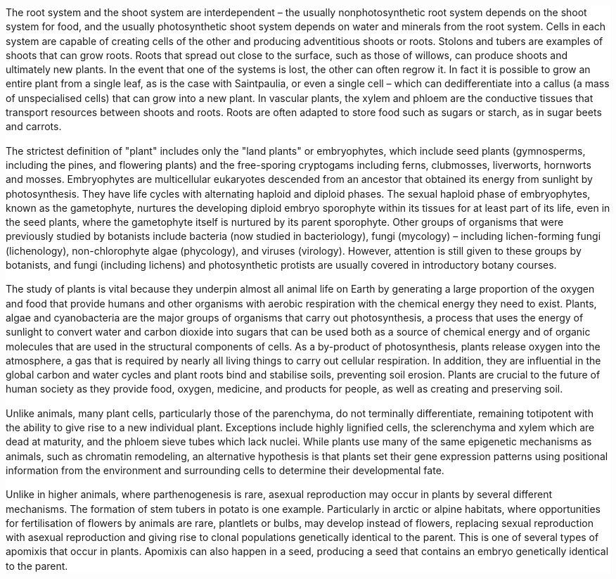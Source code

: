 The root system and the shoot system are interdependent – the usually nonphotosynthetic root system depends on the shoot system for food, and the usually photosynthetic shoot system depends on water and minerals from the root system. Cells in each system are capable of creating cells of the other and producing adventitious shoots or roots. Stolons and tubers are examples of shoots that can grow roots. Roots that spread out close to the surface, such as those of willows, can produce shoots and ultimately new plants. In the event that one of the systems is lost, the other can often regrow it. In fact it is possible to grow an entire plant from a single leaf, as is the case with Saintpaulia, or even a single cell – which can dedifferentiate into a callus (a mass of unspecialised cells) that can grow into a new plant. In vascular plants, the xylem and phloem are the conductive tissues that transport resources between shoots and roots. Roots are often adapted to store food such as sugars or starch, as in sugar beets and carrots.

The strictest definition of "plant" includes only the "land plants" or embryophytes, which include seed plants (gymnosperms, including the pines, and flowering plants) and the free-sporing cryptogams including ferns, clubmosses, liverworts, hornworts and mosses. Embryophytes are multicellular eukaryotes descended from an ancestor that obtained its energy from sunlight by photosynthesis. They have life cycles with alternating haploid and diploid phases. The sexual haploid phase of embryophytes, known as the gametophyte, nurtures the developing diploid embryo sporophyte within its tissues for at least part of its life, even in the seed plants, where the gametophyte itself is nurtured by its parent sporophyte. Other groups of organisms that were previously studied by botanists include bacteria (now studied in bacteriology), fungi (mycology) – including lichen-forming fungi (lichenology), non-chlorophyte algae (phycology), and viruses (virology). However, attention is still given to these groups by botanists, and fungi (including lichens) and photosynthetic protists are usually covered in introductory botany courses.

The study of plants is vital because they underpin almost all animal life on Earth by generating a large proportion of the oxygen and food that provide humans and other organisms with aerobic respiration with the chemical energy they need to exist. Plants, algae and cyanobacteria are the major groups of organisms that carry out photosynthesis, a process that uses the energy of sunlight to convert water and carbon dioxide into sugars that can be used both as a source of chemical energy and of organic molecules that are used in the structural components of cells. As a by-product of photosynthesis, plants release oxygen into the atmosphere, a gas that is required by nearly all living things to carry out cellular respiration. In addition, they are influential in the global carbon and water cycles and plant roots bind and stabilise soils, preventing soil erosion. Plants are crucial to the future of human society as they provide food, oxygen, medicine, and products for people, as well as creating and preserving soil.

Unlike animals, many plant cells, particularly those of the parenchyma, do not terminally differentiate, remaining totipotent with the ability to give rise to a new individual plant. Exceptions include highly lignified cells, the sclerenchyma and xylem which are dead at maturity, and the phloem sieve tubes which lack nuclei. While plants use many of the same epigenetic mechanisms as animals, such as chromatin remodeling, an alternative hypothesis is that plants set their gene expression patterns using positional information from the environment and surrounding cells to determine their developmental fate.

Unlike in higher animals, where parthenogenesis is rare, asexual reproduction may occur in plants by several different mechanisms. The formation of stem tubers in potato is one example. Particularly in arctic or alpine habitats, where opportunities for fertilisation of flowers by animals are rare, plantlets or bulbs, may develop instead of flowers, replacing sexual reproduction with asexual reproduction and giving rise to clonal populations genetically identical to the parent. This is one of several types of apomixis that occur in plants. Apomixis can also happen in a seed, producing a seed that contains an embryo genetically identical to the parent.
